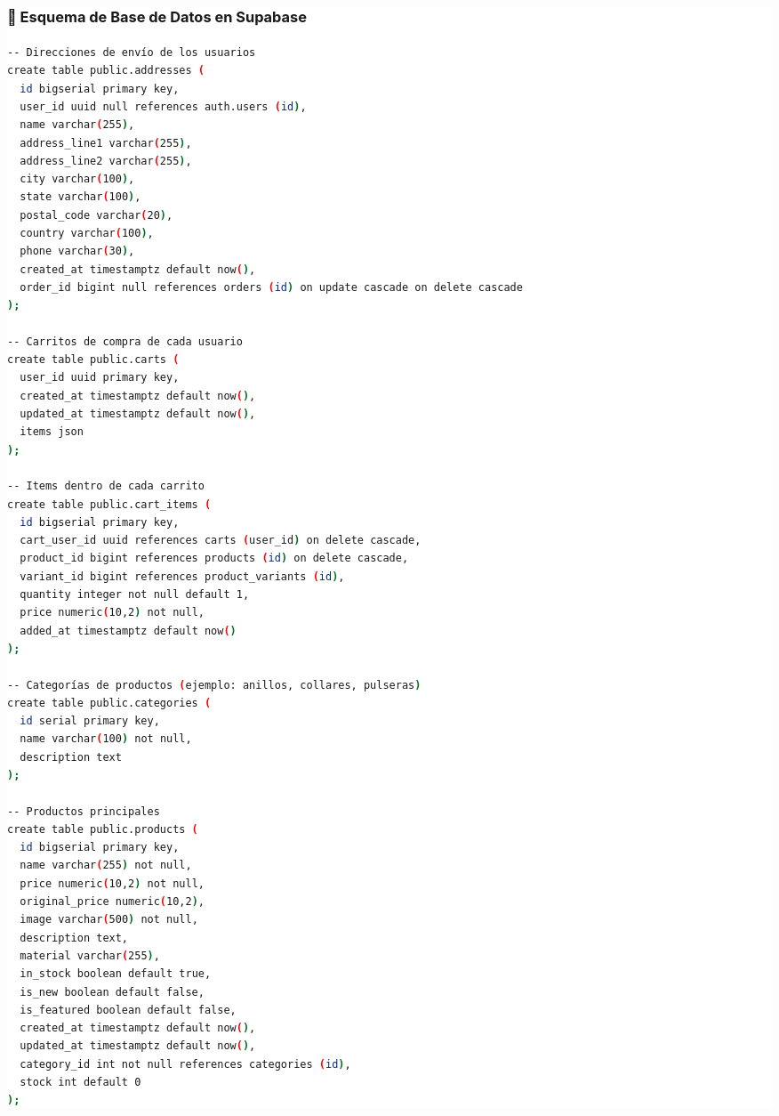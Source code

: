 
### 📑 Esquema de Base de Datos en Supabase

```bash
-- Direcciones de envío de los usuarios
create table public.addresses (
  id bigserial primary key,
  user_id uuid null references auth.users (id),
  name varchar(255),
  address_line1 varchar(255),
  address_line2 varchar(255),
  city varchar(100),
  state varchar(100),
  postal_code varchar(20),
  country varchar(100),
  phone varchar(30),
  created_at timestamptz default now(),
  order_id bigint null references orders (id) on update cascade on delete cascade
);

-- Carritos de compra de cada usuario
create table public.carts (
  user_id uuid primary key,
  created_at timestamptz default now(),
  updated_at timestamptz default now(),
  items json
);

-- Items dentro de cada carrito
create table public.cart_items (
  id bigserial primary key,
  cart_user_id uuid references carts (user_id) on delete cascade,
  product_id bigint references products (id) on delete cascade,
  variant_id bigint references product_variants (id),
  quantity integer not null default 1,
  price numeric(10,2) not null,
  added_at timestamptz default now()
);

-- Categorías de productos (ejemplo: anillos, collares, pulseras)
create table public.categories (
  id serial primary key,
  name varchar(100) not null,
  description text
);

-- Productos principales
create table public.products (
  id bigserial primary key,
  name varchar(255) not null,
  price numeric(10,2) not null,
  original_price numeric(10,2),
  image varchar(500) not null,
  description text,
  material varchar(255),
  in_stock boolean default true,
  is_new boolean default false,
  is_featured boolean default false,
  created_at timestamptz default now(),
  updated_at timestamptz default now(),
  category_id int not null references categories (id),
  stock int default 0
);

```